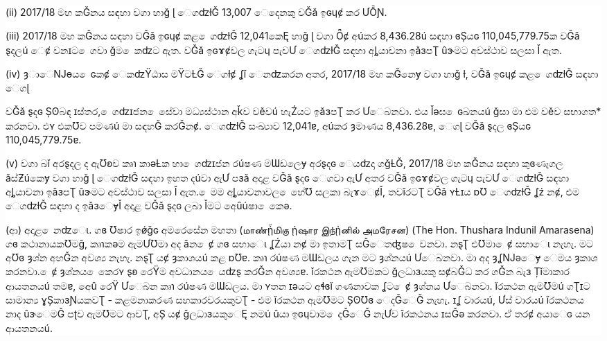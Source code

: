 (ii) 2017/18 මහ කǦනය සඳහා වගා හාǧ ɭ ෙගʣɫǦ 13,007 ෙදෙනකු වǦǎ ඉɢɥȼ කර ƯȬƝ.

(iii) 2017/18 මහ කǦනය සඳහා වǦǎ ඉɢɥȼ කළ ෙගʣɫǦ 12,041කෙĘ හාǧ ɭ වගා Ȫȼ අúකර 8,436.28ú සඳහා ɞȘයɢ 110,045,779.75ක වǦǎ ȿදලú ෙȼ වනɪට ෙගවා ǧම ෙකʣට ඇත. වǦǎ ඉɢɤȼවල ගැටɥ පැවƯ ෙගʣɫǦ සඳහා අȴයාචනා ඉǎɜපƮ ûɝමට අවස්ථාව සලසා Ǐ ඇත.

(iv) ȝාෙǊɵය ෙɢකȼ ෙකʣŸඨාස මŸටȽǦ ෙගɫȼ ʆǐ ෙනʣකරන අතර, 2017/18 මහ කǦනෙɏ වගා හාǧ ɫ, වǦǎ ඉɢɥȼ කළ ෙගʣɫǦ සඳහා ෙගɭ

වǦǎ ȿදɢ Șʘබඳ ɪස්තර, ෙගʣɪජන ෙසේවා මධ්‍යස්ථාන අǩව වěවú හැŹයට ඉǎɜපƮ කර Ưෙබනවා. එය Ǐəඝ ෙɢඛනයú ǧසා මා එම වěව සභාගත* කරනවා. එʏ එකƱව පමණú මා සඳහǦ කරǦනȼ. ෙගʣɫǦ සංඛ්‍යාව 12,041ɐ, අúකර ȝමාණය 8,436.28ɐ, ෙගɭ වǦǎ ȿදල ɞȘයɢ 110,045,779.75ɐ.

(v) වගා බǐ අරȿදල ද ඇƱʚව කෘɿ කාəȽක හා ෙගʣɪජන රúෂණ මƜඩලෙɏ අරȿදɢ ෙයʣදා ගǧȽǦ, 2017/18 මහ කǦනය සඳහා කුɞණෑගල ǎස්Ƶúකෙɏ වගා හාǧ ɭ ෙගʣɫǦ සඳහා ඉහත දúවා ඇƯ පɜǎ අදාළ වǦǎ ȿදɢ ෙගවා ඇƯ අතර වǦǎ ඉɢɤȼවල ගැටɥ පැවƯ ෙගʣɫǦ සඳහා අȴයාචනා ඉǎɜපƮ ûɝමට අවස්ථාව සලසා Ǐ ඇත. ෙමම අȴයාචනාවල ෙහේƱ සලකා බැɤෙȼǏ, තවǐරටƮ වǦǎ ʏȽɪය ɒƱ ෙගʣɫǦ ʆź නȼ, එම ෙගʣɫǦ සඳහා ද ඉǎɜෙɏǏ අදාළ වǦǎ ȿදɢ ලබා Ǐමට අෙȗúෂා ෙකෙə.

(ආ) අදාළ ෙනʣෙɩ. ගɞ Ʊෂාර ඉǿǧɢ අමරෙසේන මහතා (மாண்ᾗமிகு ᾐஷார இந்ᾐனில் அமரேசன) (The Hon. Thushara Indunil Amarasena) ගɞ කථානායකƱමǧ, කෘɿකəම ඇමƯƱමා අද ǎන ෙȼ ගɞ සභාෙɩ ʆŹයා නȼ මා ඉතාමƮ සǦෙතʤෂ ෙවනවා. නȿƮ එƱමා ෙȼ සභාෙɩ නැහැ. මට අƱɞ ȝශ්න අහǦන අවශ්‍ය නැහැ. නȿƮ යȼ ȝකාශයú කළ ɒƱɐ. කෘɿ රúෂණ මƜඩලය ගැන මට ȝශ්නයú Ưෙබනවා. මා අද ȝʆǊǝෙɏ ෙමය ȝකාශ කරනවා. ෙȼ ȝශ්නය ෙකෙරʏ ȿʚ රෙŸම අවධානය ෙයʣȿ කරǦන අවශ්‍යɐ. ǐරකථන ඇමƱමකට ǧලධාɜයකු සȼබǦධ කර ගǦන බැɜ Țǐමාකාර ආයතනයú තමɐ, අෙȗ රෙŸ Ưෙබන කෘɿ රúෂණ මƜඩලය. මා ʏතන ɪǝයට අɬɞǐ ගණනාවක ʆට ෙȼ ȝශ්නය Ưෙබනවා. ǐරකථන ඇමƱමú ගƮɪට සාමාන්‍ය ɣȘකාɜƝයකවƮ - කළමනාකරණ සහකාරවරයකුවƮ - එම ǐරකථන ඇමƱමට ȘʘƱɞ ෙදǦෙǦ නැහැ. ɪʆ වාරයú, Ưස් වාරයú ǐරකථනය නාද ûɝෙමǦ පʈව ඇමƱමට ආවƮ, අȘ යȼ ǧලධාɜයකුෙĘ නමú ûයා ඉɢɥවාම ෙදǦෙǦ නැƯව ǐරකථනය ɪසǦǝ කරනවා. ඒ තරȼ අයාෙɢ යන ආයතනයú.

